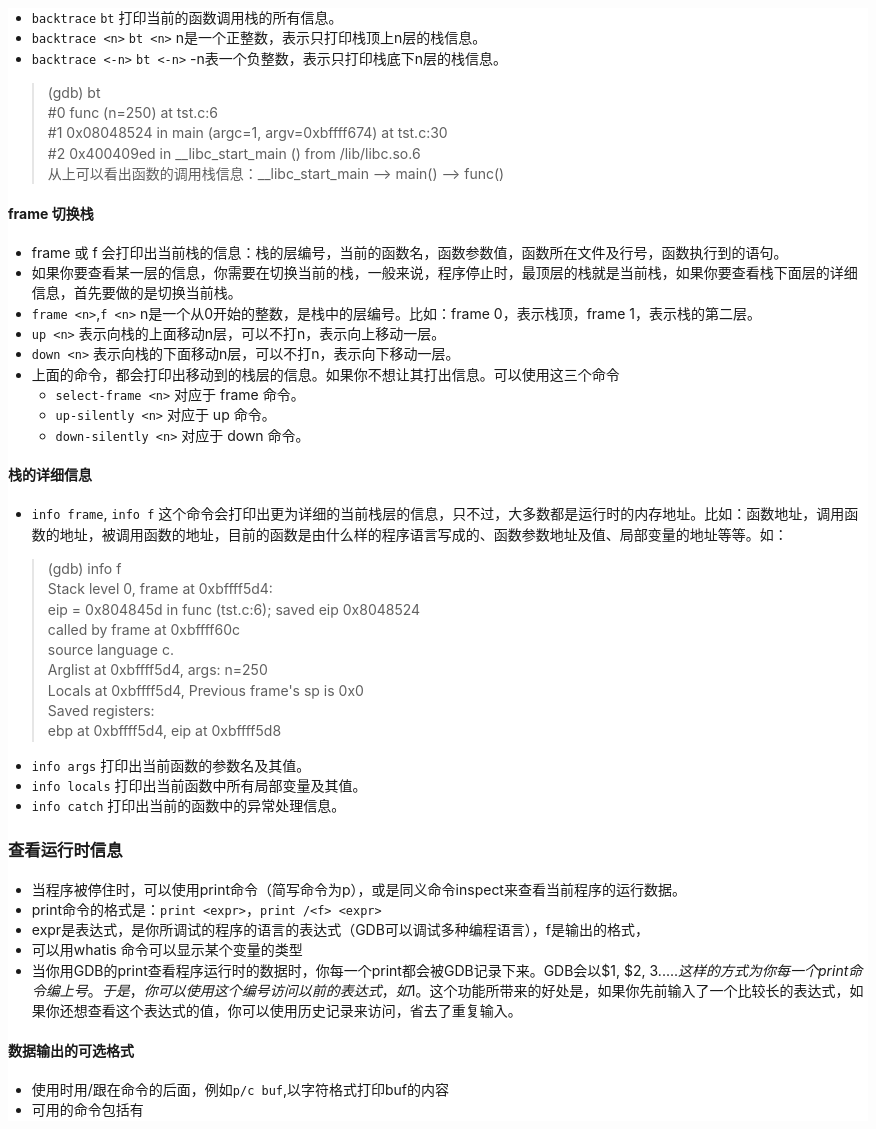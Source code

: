 * `backtrace` `bt` 打印当前的函数调用栈的所有信息。
* `backtrace <n>` `bt <n>` n是一个正整数，表示只打印栈顶上n层的栈信息。
* `backtrace <-n>` `bt <-n>` -n表一个负整数，表示只打印栈底下n层的栈信息。

>(gdb) bt  
>#0 func (n=250) at tst.c:6  
>#1 0x08048524 in main (argc=1, argv=0xbffff674) at tst.c:30  
>#2 0x400409ed in __libc_start_main () from /lib/libc.so.6  
>从上可以看出函数的调用栈信息：__libc_start_main --> main() --> func()  

#### frame 切换栈

* frame 或 f 会打印出当前栈的信息：栈的层编号，当前的函数名，函数参数值，函数所在文件及行号，函数执行到的语句。
* 如果你要查看某一层的信息，你需要在切换当前的栈，一般来说，程序停止时，最顶层的栈就是当前栈，如果你要查看栈下面层的详细信息，首先要做的是切换当前栈。
* `frame <n>`,`f <n>`    n是一个从0开始的整数，是栈中的层编号。比如：frame 0，表示栈顶，frame 1，表示栈的第二层。  
* `up <n>`    表示向栈的上面移动n层，可以不打n，表示向上移动一层。
* `down <n>`  表示向栈的下面移动n层，可以不打n，表示向下移动一层。
* 上面的命令，都会打印出移动到的栈层的信息。如果你不想让其打出信息。可以使用这三个命令
  * `select-frame <n>` 对应于 frame 命令。
  * `up-silently <n>` 对应于 up 命令。
  * `down-silently <n>` 对应于 down 命令。

#### 栈的详细信息

* `info frame`, `info f` 这个命令会打印出更为详细的当前栈层的信息，只不过，大多数都是运行时的内存地址。比如：函数地址，调用函数的地址，被调用函数的地址，目前的函数是由什么样的程序语言写成的、函数参数地址及值、局部变量的地址等等。如：

>(gdb) info f  
>Stack level 0, frame at 0xbffff5d4:  
>eip = 0x804845d in func (tst.c:6); saved eip 0x8048524  
>called by frame at 0xbffff60c  
>source language c.  
>Arglist at 0xbffff5d4, args: n=250  
>Locals at 0xbffff5d4, Previous frame's sp is 0x0  
>Saved registers:  
>ebp at 0xbffff5d4, eip at 0xbffff5d8  

* `info args`   打印出当前函数的参数名及其值。
* `info locals` 打印出当前函数中所有局部变量及其值。  
* `info catch`  打印出当前的函数中的异常处理信息。

### 查看运行时信息

* 当程序被停住时，可以使用print命令（简写命令为p），或是同义命令inspect来查看当前程序的运行数据。
* print命令的格式是：`print <expr>`，`print /<f> <expr>`
* expr是表达式，是你所调试的程序的语言的表达式（GDB可以调试多种编程语言），f是输出的格式，
* 可以用whatis 命令可以显示某个变量的类型
* 当你用GDB的print查看程序运行时的数据时，你每一个print都会被GDB记录下来。GDB会以$1, $2, $3 .....这样的方式为你每一个print命令编上号。于是，你可以使用这个编号访问以前的表达式，如$1。这个功能所带来的好处是，如果你先前输入了一个比较长的表达式，如果你还想查看这个表达式的值，你可以使用历史记录来访问，省去了重复输入。

#### 数据输出的可选格式

* 使用时用/跟在命令的后面，例如`p/c buf`,以字符格式打印buf的内容
* 可用的命令包括有

